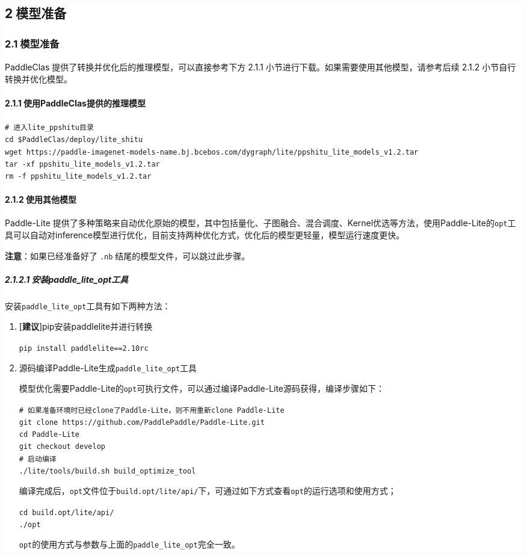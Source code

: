 ## 2 模型准备

### 2.1 模型准备

PaddleClas 提供了转换并优化后的推理模型，可以直接参考下方 2.1.1 小节进行下载。如果需要使用其他模型，请参考后续 2.1.2 小节自行转换并优化模型。

#### 2.1.1 使用PaddleClas提供的推理模型

```shell
# 进入lite_ppshitu目录
cd $PaddleClas/deploy/lite_shitu
wget https://paddle-imagenet-models-name.bj.bcebos.com/dygraph/lite/ppshitu_lite_models_v1.2.tar
tar -xf ppshitu_lite_models_v1.2.tar
rm -f ppshitu_lite_models_v1.2.tar
```

#### 2.1.2 使用其他模型

Paddle-Lite 提供了多种策略来自动优化原始的模型，其中包括量化、子图融合、混合调度、Kernel优选等方法，使用Paddle-Lite的`opt`工具可以自动对inference模型进行优化，目前支持两种优化方式，优化后的模型更轻量，模型运行速度更快。

**注意**：如果已经准备好了 `.nb` 结尾的模型文件，可以跳过此步骤。

##### 2.1.2.1 安装paddle_lite_opt工具

安装`paddle_lite_opt`工具有如下两种方法：

1. [**建议**]pip安装paddlelite并进行转换
    ```shell
    pip install paddlelite==2.10rc
    ```

2. 源码编译Paddle-Lite生成`paddle_lite_opt`工具

    模型优化需要Paddle-Lite的`opt`可执行文件，可以通过编译Paddle-Lite源码获得，编译步骤如下：
    ```shell
    # 如果准备环境时已经clone了Paddle-Lite，则不用重新clone Paddle-Lite
    git clone https://github.com/PaddlePaddle/Paddle-Lite.git
    cd Paddle-Lite
    git checkout develop
    # 启动编译
    ./lite/tools/build.sh build_optimize_tool
    ```

    编译完成后，`opt`文件位于`build.opt/lite/api/`下，可通过如下方式查看`opt`的运行选项和使用方式；
    ```shell
    cd build.opt/lite/api/
    ./opt
    ```

    `opt`的使用方式与参数与上面的`paddle_lite_opt`完全一致。
